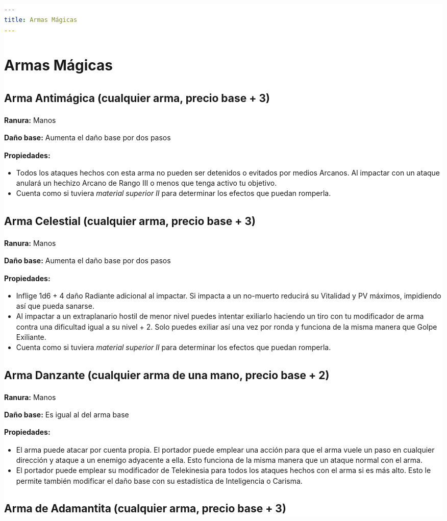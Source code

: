 ```yaml
---
title: Armas Mágicas
---
```


# Armas Mágicas

## Arma Antimágica (cualquier arma, precio base + 3)

**Ranura:** Manos

**Daño base:** Aumenta el daño base por dos pasos

**Propiedades:**

- Todos los ataques hechos con esta arma no pueden ser detenidos o evitados por medios Arcanos. Al impactar con un ataque anulará un hechizo Arcano de Rango III o menos que tenga activo tu objetivo.  
- Cuenta como si tuviera *material superior II* para determinar los efectos que puedan romperla.

## Arma Celestial (cualquier arma, precio base + 3)

**Ranura:** Manos

**Daño base:** Aumenta el daño base por dos pasos

**Propiedades:**

- Inflige 1d6 + 4 daño Radiante adicional al impactar. Si impacta a un no-muerto reducirá su Vitalidad y PV máximos, impidiendo así que pueda sanarse.
- Al impactar a un extraplanario hostil de menor nivel puedes intentar exiliarlo haciendo un tiro con tu modificador de arma contra una dificultad igual a su nivel + 2. Solo puedes exiliar así una vez por ronda y funciona de la misma manera que Golpe Exiliante.
- Cuenta como si tuviera *material superior II* para determinar los efectos que puedan romperla.

## Arma Danzante (cualquier arma de una mano, precio base + 2)

**Ranura:** Manos

**Daño base:** Es igual al del arma base

**Propiedades:**

- El arma puede atacar por cuenta propia. El portador puede emplear una acción para que el arma vuele un paso en cualquier dirección y ataque a un enemigo adyacente a ella. Esto funciona de la misma manera que un ataque normal con el arma.
- El portador puede emplear su modificador de Telekinesia para todos los ataques hechos con el arma si es más alto. Esto le permite también modificar el daño base con su estadística de Inteligencia o Carisma.

## Arma de Adamantita  (cualquier arma, precio base + 3)
